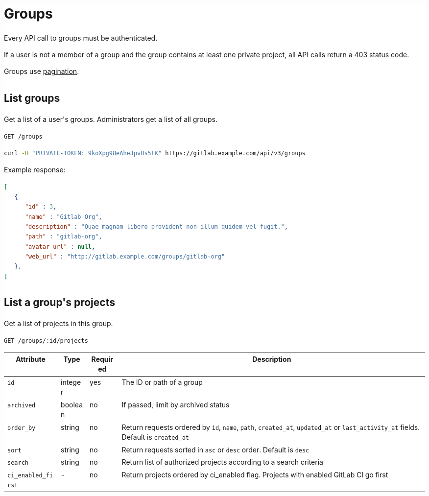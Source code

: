 # Groups

Every API call to groups must be authenticated.

If a user is not a member of a group and the group contains at least one private
project, all API calls return a 403 status code.

Groups use [pagination](README.md#pagination).

## List groups

Get a list of a user's groups. Administrators get a list of all groups.

```
GET /groups
```

```bash
curl -H "PRIVATE-TOKEN: 9koXpg98eAheJpvBs5tK" https://gitlab.example.com/api/v3/groups
```

Example response:

```json
[
   {
      "id" : 3,
      "name" : "Gitlab Org",
      "description" : "Quae magnam libero provident non illum quidem vel fugit.",
      "path" : "gitlab-org",
      "avatar_url" : null,
      "web_url" : "http://gitlab.example.com/groups/gitlab-org"
   },
]
```

## List a group's projects

Get a list of projects in this group.

```
GET /groups/:id/projects
```

| Attribute | Type | Required | Description |
| --------- | ---- | -------- | ----------- |
| `id`      | integer | yes | The ID or path of a group |
| `archived`| boolean | no  | If passed, limit by archived status |
| `order_by`| string  | no  | Return requests ordered by `id`, `name`, `path`, `created_at`, `updated_at` or `last_activity_at` fields. Default is `created_at`  |
| `sort`    | string  | no  | Return requests sorted in `asc` or `desc` order. Default is `desc`
| `search`  | string  | no  | Return list of authorized projects according to a search criteria
| `ci_enabled_first`  |  -  | no  | Return projects ordered by ci_enabled flag. Projects with enabled GitLab CI go first |
